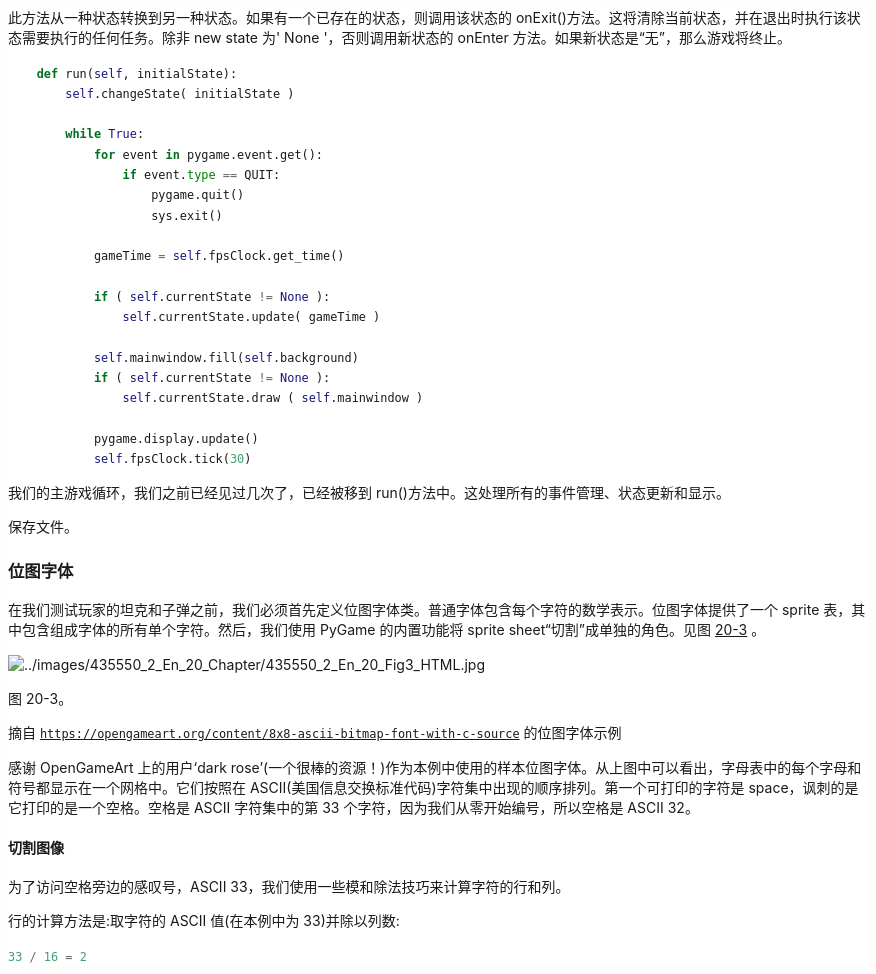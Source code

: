 此方法从一种状态转换到另一种状态。如果有一个已存在的状态，则调用该状态的 onExit()方法。这将清除当前状态，并在退出时执行该状态需要执行的任何任务。除非 new state 为' None '，否则调用新状态的 onEnter 方法。如果新状态是“无”，那么游戏将终止。

```py
    def run(self, initialState):
        self.changeState( initialState )

        while True:
            for event in pygame.event.get():
                if event.type == QUIT:
                    pygame.quit()
                    sys.exit()

            gameTime = self.fpsClock.get_time()

            if ( self.currentState != None ):
                self.currentState.update( gameTime )

            self.mainwindow.fill(self.background)
            if ( self.currentState != None ):
                self.currentState.draw ( self.mainwindow )

            pygame.display.update()
            self.fpsClock.tick(30)

```

我们的主游戏循环，我们之前已经见过几次了，已经被移到 run()方法中。这处理所有的事件管理、状态更新和显示。

保存文件。

### 位图字体

在我们测试玩家的坦克和子弹之前，我们必须首先定义位图字体类。普通字体包含每个字符的数学表示。位图字体提供了一个 sprite 表，其中包含组成字体的所有单个字符。然后，我们使用 PyGame 的内置功能将 sprite sheet“切割”成单独的角色。见图 [20-3](#Fig3) 。

![../images/435550_2_En_20_Chapter/435550_2_En_20_Fig3_HTML.jpg](../images/435550_2_En_20_Chapter/435550_2_En_20_Fig3_HTML.jpg)

图 20-3。

摘自 [`https://opengameart.org/content/8x8-ascii-bitmap-font-with-c-source`](https://opengameart.org/content/8x8-ascii-bitmap-font-with-c-source) 的位图字体示例

感谢 OpenGameArt 上的用户‘dark rose’(一个很棒的资源！)作为本例中使用的样本位图字体。从上图中可以看出，字母表中的每个字母和符号都显示在一个网格中。它们按照在 ASCII(美国信息交换标准代码)字符集中出现的顺序排列。第一个可打印的字符是 space，讽刺的是它打印的是一个空格。空格是 ASCII 字符集中的第 33 个字符，因为我们从零开始编号，所以空格是 ASCII 32。

#### 切割图像

为了访问空格旁边的感叹号，ASCII 33，我们使用一些模和除法技巧来计算字符的行和列。

行的计算方法是:取字符的 ASCII 值(在本例中为 33)并除以列数:

```py
33 / 16 = 2

```

